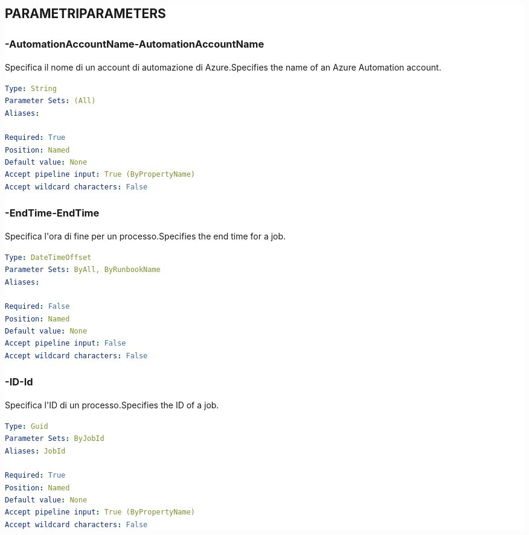 ## <span data-ttu-id="dd4cd-117">PARAMETRI</span><span class="sxs-lookup"><span data-stu-id="dd4cd-117">PARAMETERS</span></span>

### <span data-ttu-id="dd4cd-118">-AutomationAccountName</span><span class="sxs-lookup"><span data-stu-id="dd4cd-118">-AutomationAccountName</span></span>
<span data-ttu-id="dd4cd-119">Specifica il nome di un account di automazione di Azure.</span><span class="sxs-lookup"><span data-stu-id="dd4cd-119">Specifies the name of an Azure Automation account.</span></span>

```yaml
Type: String
Parameter Sets: (All)
Aliases: 

Required: True
Position: Named
Default value: None
Accept pipeline input: True (ByPropertyName)
Accept wildcard characters: False
```

### <span data-ttu-id="dd4cd-120">-EndTime</span><span class="sxs-lookup"><span data-stu-id="dd4cd-120">-EndTime</span></span>
<span data-ttu-id="dd4cd-121">Specifica l'ora di fine per un processo.</span><span class="sxs-lookup"><span data-stu-id="dd4cd-121">Specifies the end time for a job.</span></span>

```yaml
Type: DateTimeOffset
Parameter Sets: ByAll, ByRunbookName
Aliases: 

Required: False
Position: Named
Default value: None
Accept pipeline input: False
Accept wildcard characters: False
```

### <span data-ttu-id="dd4cd-122">-ID</span><span class="sxs-lookup"><span data-stu-id="dd4cd-122">-Id</span></span>
<span data-ttu-id="dd4cd-123">Specifica l'ID di un processo.</span><span class="sxs-lookup"><span data-stu-id="dd4cd-123">Specifies the ID of a job.</span></span>

```yaml
Type: Guid
Parameter Sets: ByJobId
Aliases: JobId

Required: True
Position: Named
Default value: None
Accept pipeline input: True (ByPropertyName)
Accept wildcard characters: False
```
